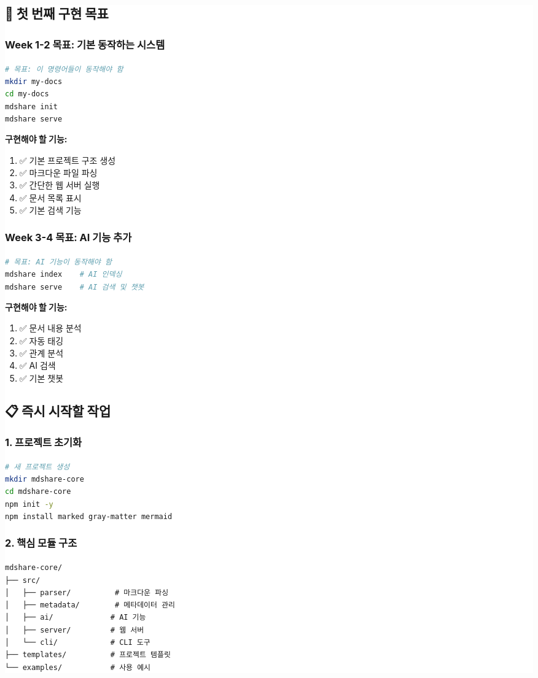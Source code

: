 ## 🎯 첫 번째 구현 목표

### Week 1-2 목표: 기본 동작하는 시스템
```bash
# 목표: 이 명령어들이 동작해야 함
mkdir my-docs
cd my-docs
mdshare init
mdshare serve
```

**구현해야 할 기능:**
1. ✅ 기본 프로젝트 구조 생성
2. ✅ 마크다운 파일 파싱
3. ✅ 간단한 웹 서버 실행
4. ✅ 문서 목록 표시
5. ✅ 기본 검색 기능

### Week 3-4 목표: AI 기능 추가
```bash
# 목표: AI 기능이 동작해야 함
mdshare index    # AI 인덱싱
mdshare serve    # AI 검색 및 챗봇
```

**구현해야 할 기능:**
1. ✅ 문서 내용 분석
2. ✅ 자동 태깅
3. ✅ 관계 분석
4. ✅ AI 검색
5. ✅ 기본 챗봇

## 📋 즉시 시작할 작업

### 1. 프로젝트 초기화
```bash
# 새 프로젝트 생성
mkdir mdshare-core
cd mdshare-core
npm init -y
npm install marked gray-matter mermaid
```

### 2. 핵심 모듈 구조
```
mdshare-core/
├── src/
│   ├── parser/          # 마크다운 파싱
│   ├── metadata/        # 메타데이터 관리
│   ├── ai/             # AI 기능
│   ├── server/         # 웹 서버
│   └── cli/            # CLI 도구
├── templates/          # 프로젝트 템플릿
└── examples/           # 사용 예시
```
